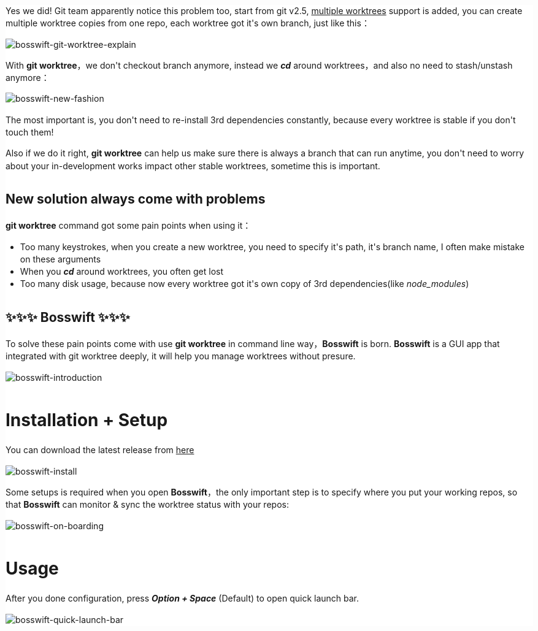Yes we did! Git team apparently notice this problem too, start from git v2.5, [multiple worktrees](https://git-scm.com/docs/git-worktree) support is added, you can create multiple worktree copies from one repo, each worktree got it's own branch, just like this：

![bosswift-git-worktree-explain](https://s2.loli.net/2022/07/11/bqQ4cdguWPxza3Z.webp)

With **git worktree**，we don't checkout branch anymore, instead we **_cd_** around worktrees，and also no need to stash/unstash anymore：

![bosswift-new-fashion](https://s2.loli.net/2022/07/11/U62tEvT1gIrsKlY.jpg)

The most important is, you don't need to re-install 3rd dependencies constantly, because every worktree is stable if you don't touch them!

Also if we do it right, **git worktree** can help us make sure there is always a branch that can run anytime, you don't need to worry about your in-development works impact other stable worktrees, sometime this is important.

## New solution always come with problems
**git worktree** command got some pain points when using it：
- Too many keystrokes, when you create a new worktree, you need to specify it's path, it's branch name, I often make mistake on these arguments
- When you **_cd_** around worktrees, you often get lost
- Too many disk usage, because now every worktree got it's own copy of 3rd dependencies(like _node_modules_)

## ✨✨✨ Bosswift ✨✨✨
To solve these pain points come with use **git worktree** in command line way，**Bosswift** is born.
**Bosswift** is a GUI app that integrated with git worktree deeply, it will help you manage worktrees without presure.

![bosswift-introduction](https://s2.loli.net/2022/07/11/dQnKzR5gjMTA718.png)

# Installation + Setup
You can download the latest release from [here](https://github.com/xiaogdgenuine/bosswift/releases/latest)

![bosswift-install](https://s2.loli.net/2022/07/11/E9tuLSBJAUX6bjd.png)

Some setups is required when you open **Bosswift**，the only important step is to specify where you put your working repos, so that **Bosswift** can monitor & sync the worktree status with your repos:

![bosswift-on-boarding](https://s2.loli.net/2022/07/11/WJIgGTZHxsq92ak.png)

# Usage
After you done configuration, press **_Option + Space_** (Default) to open quick launch bar.

![bosswift-quick-launch-bar](https://s2.loli.net/2022/07/11/BA4dlWFDEuaqjVe.png)
